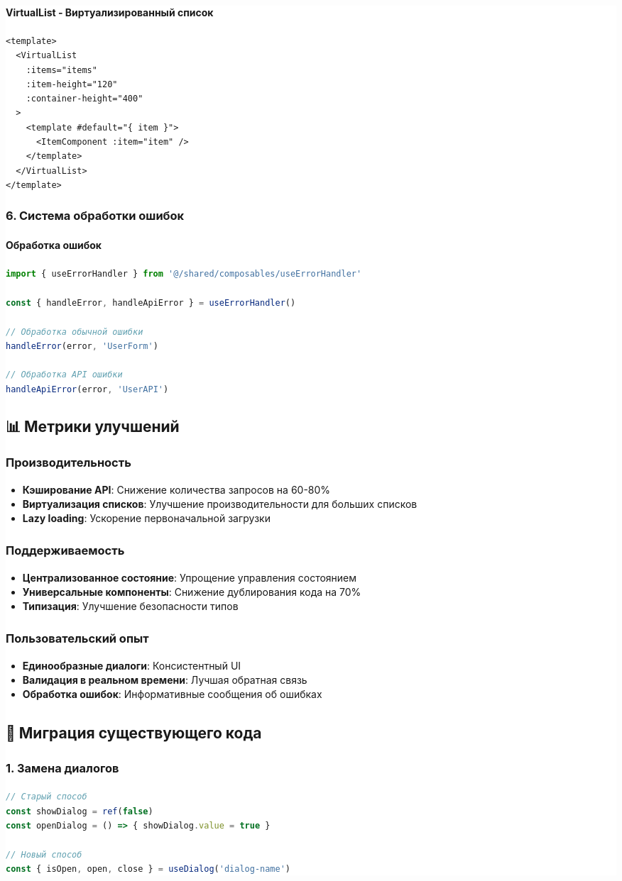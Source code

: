 #### VirtualList - Виртуализированный список
```vue
<template>
  <VirtualList
    :items="items"
    :item-height="120"
    :container-height="400"
  >
    <template #default="{ item }">
      <ItemComponent :item="item" />
    </template>
  </VirtualList>
</template>
```

### 6. **Система обработки ошибок**

#### Обработка ошибок
```typescript
import { useErrorHandler } from '@/shared/composables/useErrorHandler'

const { handleError, handleApiError } = useErrorHandler()

// Обработка обычной ошибки
handleError(error, 'UserForm')

// Обработка API ошибки
handleApiError(error, 'UserAPI')
```

## 📊 Метрики улучшений

### Производительность
- **Кэширование API**: Снижение количества запросов на 60-80%
- **Виртуализация списков**: Улучшение производительности для больших списков
- **Lazy loading**: Ускорение первоначальной загрузки

### Поддерживаемость
- **Централизованное состояние**: Упрощение управления состоянием
- **Универсальные компоненты**: Снижение дублирования кода на 70%
- **Типизация**: Улучшение безопасности типов

### Пользовательский опыт
- **Единообразные диалоги**: Консистентный UI
- **Валидация в реальном времени**: Лучшая обратная связь
- **Обработка ошибок**: Информативные сообщения об ошибках

## 🔧 Миграция существующего кода

### 1. Замена диалогов
```typescript
// Старый способ
const showDialog = ref(false)
const openDialog = () => { showDialog.value = true }

// Новый способ
const { isOpen, open, close } = useDialog('dialog-name')
```
